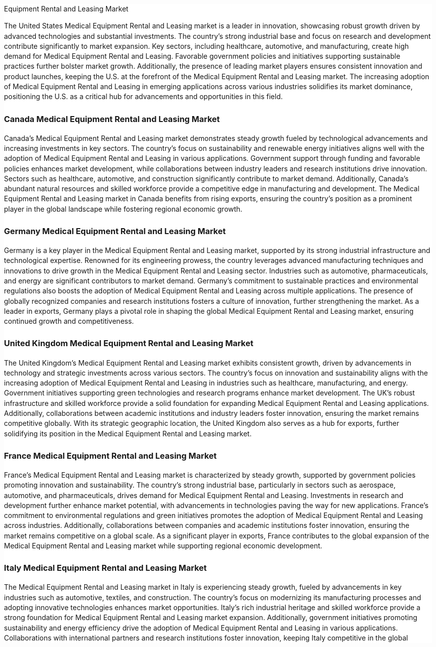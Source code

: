 Equipment Rental and Leasing Market</h3><p>The United States Medical Equipment Rental and Leasing market is a leader in innovation, showcasing robust growth driven by advanced technologies and substantial investments. The country&rsquo;s strong industrial base and focus on research and development contribute significantly to market expansion. Key sectors, including healthcare, automotive, and manufacturing, create high demand for Medical Equipment Rental and Leasing. Favorable government policies and initiatives supporting sustainable practices further bolster market growth. Additionally, the presence of leading market players ensures consistent innovation and product launches, keeping the U.S. at the forefront of the Medical Equipment Rental and Leasing market. The increasing adoption of Medical Equipment Rental and Leasing in emerging applications across various industries solidifies its market dominance, positioning the U.S. as a critical hub for advancements and opportunities in this field.</p><h3>Canada Medical Equipment Rental and Leasing Market</h3><p>Canada&rsquo;s Medical Equipment Rental and Leasing market demonstrates steady growth fueled by technological advancements and increasing investments in key sectors. The country&rsquo;s focus on sustainability and renewable energy initiatives aligns well with the adoption of Medical Equipment Rental and Leasing in various applications. Government support through funding and favorable policies enhances market development, while collaborations between industry leaders and research institutions drive innovation. Sectors such as healthcare, automotive, and construction significantly contribute to market demand. Additionally, Canada&rsquo;s abundant natural resources and skilled workforce provide a competitive edge in manufacturing and development. The Medical Equipment Rental and Leasing market in Canada benefits from rising exports, ensuring the country&rsquo;s position as a prominent player in the global landscape while fostering regional economic growth.</p><h3>Germany Medical Equipment Rental and Leasing Market</h3><p>Germany is a key player in the Medical Equipment Rental and Leasing market, supported by its strong industrial infrastructure and technological expertise. Renowned for its engineering prowess, the country leverages advanced manufacturing techniques and innovations to drive growth in the Medical Equipment Rental and Leasing sector. Industries such as automotive, pharmaceuticals, and energy are significant contributors to market demand. Germany&rsquo;s commitment to sustainable practices and environmental regulations also boosts the adoption of Medical Equipment Rental and Leasing across multiple applications. The presence of globally recognized companies and research institutions fosters a culture of innovation, further strengthening the market. As a leader in exports, Germany plays a pivotal role in shaping the global Medical Equipment Rental and Leasing market, ensuring continued growth and competitiveness.</p><h3>United Kingdom Medical Equipment Rental and Leasing Market</h3><p>The United Kingdom&rsquo;s Medical Equipment Rental and Leasing market exhibits consistent growth, driven by advancements in technology and strategic investments across various sectors. The country&rsquo;s focus on innovation and sustainability aligns with the increasing adoption of Medical Equipment Rental and Leasing in industries such as healthcare, manufacturing, and energy. Government initiatives supporting green technologies and research programs enhance market development. The UK&rsquo;s robust infrastructure and skilled workforce provide a solid foundation for expanding Medical Equipment Rental and Leasing applications. Additionally, collaborations between academic institutions and industry leaders foster innovation, ensuring the market remains competitive globally. With its strategic geographic location, the United Kingdom also serves as a hub for exports, further solidifying its position in the Medical Equipment Rental and Leasing market.</p><h3>France Medical Equipment Rental and Leasing Market</h3><p>France&rsquo;s Medical Equipment Rental and Leasing market is characterized by steady growth, supported by government policies promoting innovation and sustainability. The country&rsquo;s strong industrial base, particularly in sectors such as aerospace, automotive, and pharmaceuticals, drives demand for Medical Equipment Rental and Leasing. Investments in research and development further enhance market potential, with advancements in technologies paving the way for new applications. France&rsquo;s commitment to environmental regulations and green initiatives promotes the adoption of Medical Equipment Rental and Leasing across industries. Additionally, collaborations between companies and academic institutions foster innovation, ensuring the market remains competitive on a global scale. As a significant player in exports, France contributes to the global expansion of the Medical Equipment Rental and Leasing market while supporting regional economic development.</p><h3>Italy Medical Equipment Rental and Leasing Market</h3><p>The Medical Equipment Rental and Leasing market in Italy is experiencing steady growth, fueled by advancements in key industries such as automotive, textiles, and construction. The country&rsquo;s focus on modernizing its manufacturing processes and adopting innovative technologies enhances market opportunities. Italy&rsquo;s rich industrial heritage and skilled workforce provide a strong foundation for Medical Equipment Rental and Leasing market expansion. Additionally, government initiatives promoting sustainability and energy efficiency drive the adoption of Medical Equipment Rental and Leasing in various applications. Collaborations with international partners and research institutions foster innovation, keeping Italy competitive in the global
